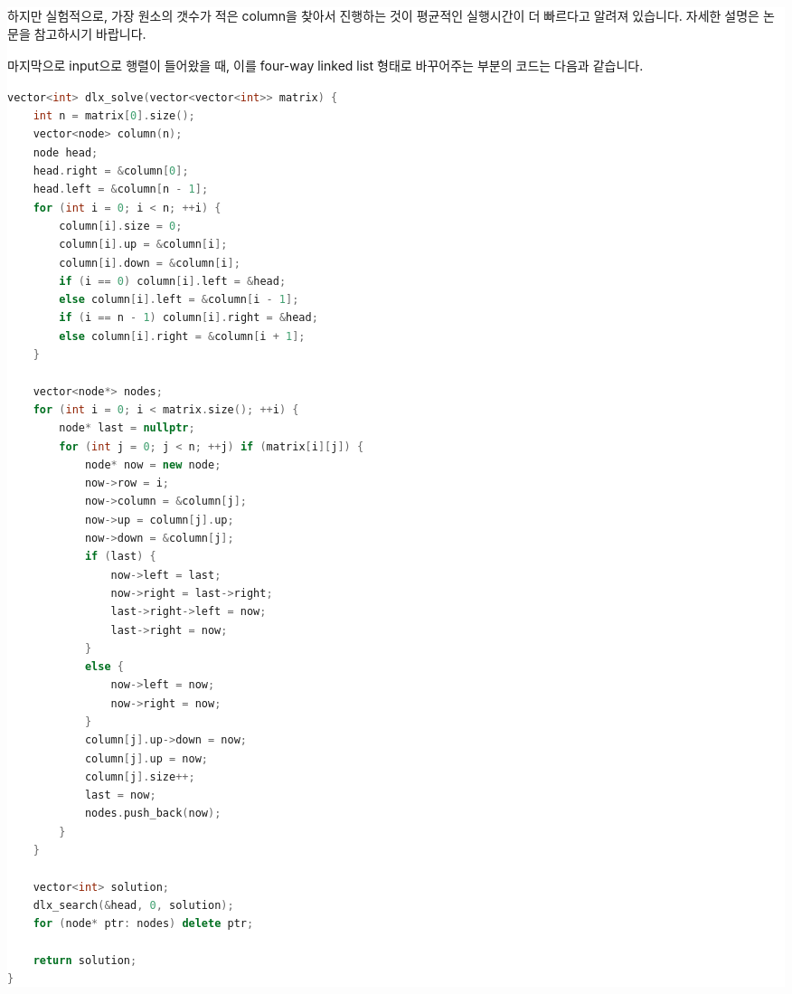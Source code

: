 하지만 실험적으로, 가장 원소의 갯수가 적은 column을 찾아서 진행하는 것이 평균적인 실행시간이 더 빠르다고 알려져 있습니다. 자세한 설명은 논문을 참고하시기 바랍니다.

마지막으로 input으로 행렬이 들어왔을 때, 이를 four-way linked list 형태로 바꾸어주는 부분의 코드는 다음과 같습니다.
```cpp
vector<int> dlx_solve(vector<vector<int>> matrix) {
	int n = matrix[0].size();
	vector<node> column(n);
	node head;
	head.right = &column[0];
	head.left = &column[n - 1];
	for (int i = 0; i < n; ++i) {
		column[i].size = 0;
		column[i].up = &column[i];
		column[i].down = &column[i];
		if (i == 0) column[i].left = &head;
		else column[i].left = &column[i - 1];
		if (i == n - 1) column[i].right = &head;
		else column[i].right = &column[i + 1];
	}

	vector<node*> nodes;
	for (int i = 0; i < matrix.size(); ++i) {
		node* last = nullptr;
		for (int j = 0; j < n; ++j) if (matrix[i][j]) {
			node* now = new node;
			now->row = i;
			now->column = &column[j];
			now->up = column[j].up;
			now->down = &column[j];
			if (last) {
				now->left = last;
				now->right = last->right;
				last->right->left = now;
				last->right = now;
			}
			else {
				now->left = now;
				now->right = now;
			}
			column[j].up->down = now;
			column[j].up = now;
			column[j].size++;
			last = now;
			nodes.push_back(now);
		}
	}
	
	vector<int> solution;
	dlx_search(&head, 0, solution);
	for (node* ptr: nodes) delete ptr;

	return solution;
}
```
